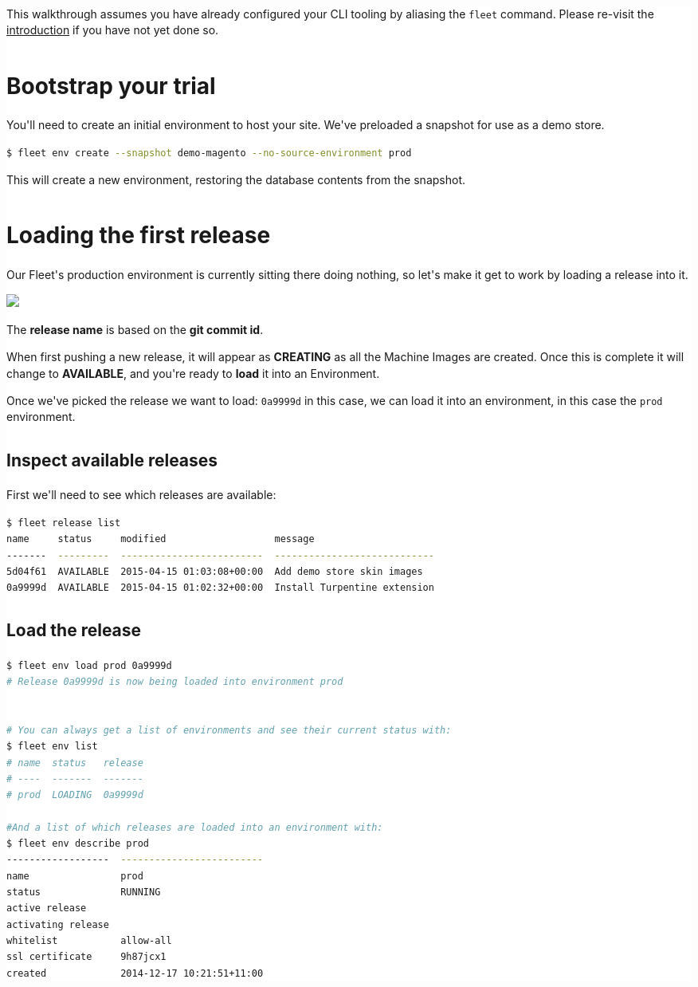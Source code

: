 This walkthrough assumes you have already configured your CLI tooling by aliasing the ``fleet`` command.  Please re-visit the [introduction](introduction.md) if you have not yet done so.

# Bootstrap your trial

You'll need to create an initial environment to host your site. We've preloaded a snapshot for use as a demo store.

```bash
$ fleet env create --snapshot demo-magento --no-source-environment prod
```

This will create a new environment, restoring the database contents from the snapshot.

# Loading the first release

Our Fleet's production environment is currently sitting there doing nothing, so
let's make it get to work by loading a release into it.

![](/trial/fleet-load-release.png)

The **release name** is based on the **git commit id**.

When first pushing a new release, it will appear as **CREATING** as all the Machine Images are created. Once this is complete it will change to **AVAILABLE**, and you're ready to **load** it into an Environment.

Once we've picked the release we want to load: `0a9999d` in this case, we can
load it into an environment, in this case the `prod` environment.


## Inspect available releases

First we'll need to see which releases are available:

```bash
$ fleet release list
name     status     modified                   message
-------  ---------  -------------------------  ----------------------------
5d04f61  AVAILABLE  2015-04-15 01:03:08+00:00  Add demo store skin images
0a9999d  AVAILABLE  2015-04-15 01:02:32+00:00  Install Turpentine extension
```

## Load the release

```bash
$ fleet env load prod 0a9999d
# Release 0a9999d is now being loaded into environment prod


# You can always get a list of environments and see their current status with:
$ fleet env list
# name  status   release
# ----  -------  -------
# prod  LOADING  0a9999d

#And a list of which releases are loaded into an environment with:
$ fleet env describe prod
------------------  -------------------------
name                prod
status              RUNNING
active release
activating release
whitelist           allow-all
ssl certificate     9h87jcx1
created             2014-12-17 10:21:51+11:00
```